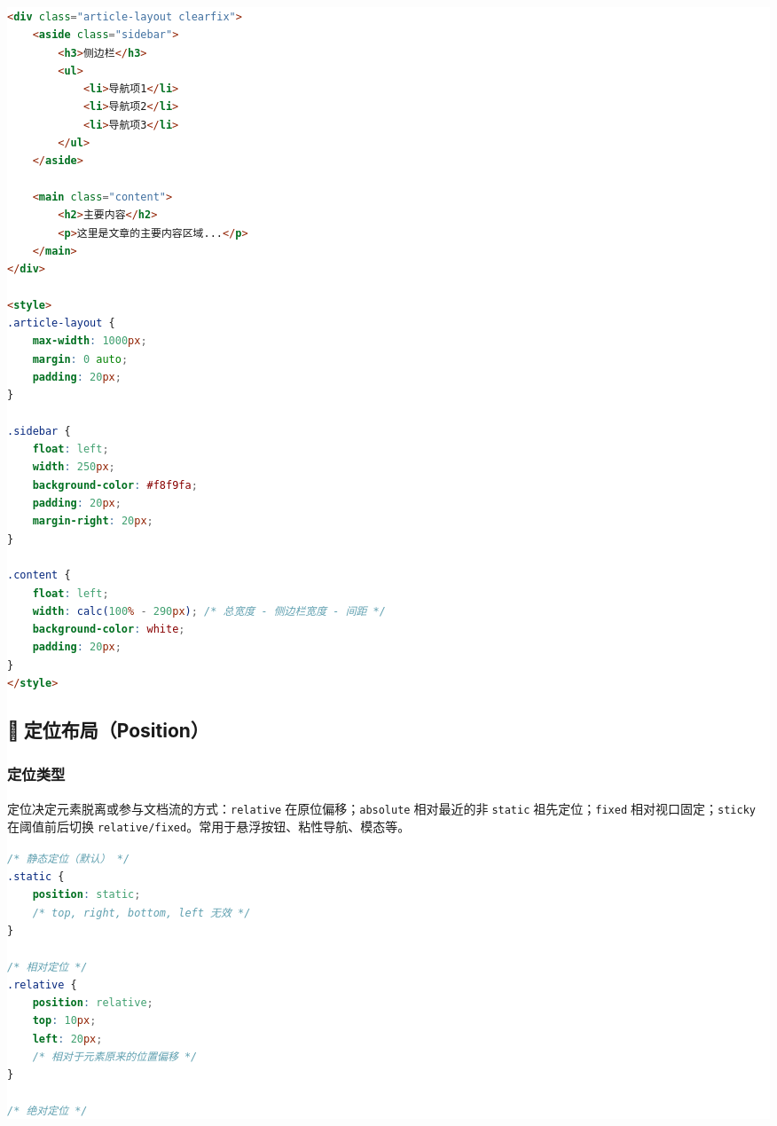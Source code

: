 ```html
<div class="article-layout clearfix">
    <aside class="sidebar">
        <h3>侧边栏</h3>
        <ul>
            <li>导航项1</li>
            <li>导航项2</li>
            <li>导航项3</li>
        </ul>
    </aside>
    
    <main class="content">
        <h2>主要内容</h2>
        <p>这里是文章的主要内容区域...</p>
    </main>
</div>

<style>
.article-layout {
    max-width: 1000px;
    margin: 0 auto;
    padding: 20px;
}

.sidebar {
    float: left;
    width: 250px;
    background-color: #f8f9fa;
    padding: 20px;
    margin-right: 20px;
}

.content {
    float: left;
    width: calc(100% - 290px); /* 总宽度 - 侧边栏宽度 - 间距 */
    background-color: white;
    padding: 20px;
}
</style>
```

## 📍 定位布局（Position）

### 定位类型

定位决定元素脱离或参与文档流的方式：`relative` 在原位偏移；`absolute` 相对最近的非 `static` 祖先定位；`fixed` 相对视口固定；`sticky` 在阈值前后切换 `relative/fixed`。常用于悬浮按钮、粘性导航、模态等。

```css
/* 静态定位（默认） */
.static {
    position: static;
    /* top, right, bottom, left 无效 */
}

/* 相对定位 */
.relative {
    position: relative;
    top: 10px;
    left: 20px;
    /* 相对于元素原来的位置偏移 */
}

/* 绝对定位 */
```